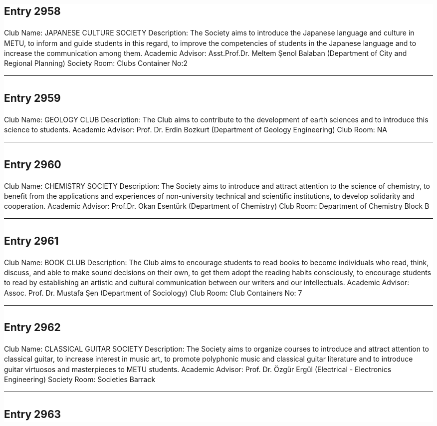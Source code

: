 
## Entry 2958

Club Name: JAPANESE CULTURE SOCIETY
Description: The Society aims to introduce the Japanese language and culture in METU, to inform and guide students in this regard, to improve the competencies of students in the Japanese language and to increase the communication among them. Academic Advisor: Asst.Prof.Dr. Meltem Şenol Balaban (Department of City and Regional Planning) Society Room: Clubs Container No:2 

---

## Entry 2959

Club Name: GEOLOGY CLUB
Description: The Club aims to contribute to the development of earth sciences and to introduce this science to students. Academic Advisor: Prof. Dr. Erdin Bozkurt (Department of Geology Engineering) Club Room: NA 

---

## Entry 2960

Club Name: CHEMISTRY SOCIETY
Description: The Society aims to introduce and attract attention to the science of chemistry, to benefit from the applications and experiences of non-university technical and scientific institutions, to develop solidarity and cooperation. Academic Advisor: Prof.Dr. Okan Esentürk (Department of Chemistry) Club Room: Department of Chemistry Block B 

---

## Entry 2961

Club Name: BOOK CLUB
Description: The Club aims to encourage students to read books to become individuals who read, think, discuss, and able to make sound decisions on their own, to get them adopt the reading habits consciously, to encourage students to read by establishing an artistic and cultural communication between our writers and our intellectuals. Academic Advisor: Assoc. Prof. Dr. Mustafa Şen (Department of Sociology) Club Room: Club Containers No: 7 

---

## Entry 2962

Club Name: CLASSICAL GUITAR SOCIETY
Description: The Society aims to organize courses to introduce and attract attention to classical guitar, to increase interest in music art, to promote polyphonic music and classical guitar literature and to introduce guitar virtuosos and masterpieces to METU students. Academic Advisor: Prof. Dr. Özgür Ergül (Electrical - Electronics Engineering) Society Room: Societies Barrack 

---

## Entry 2963
